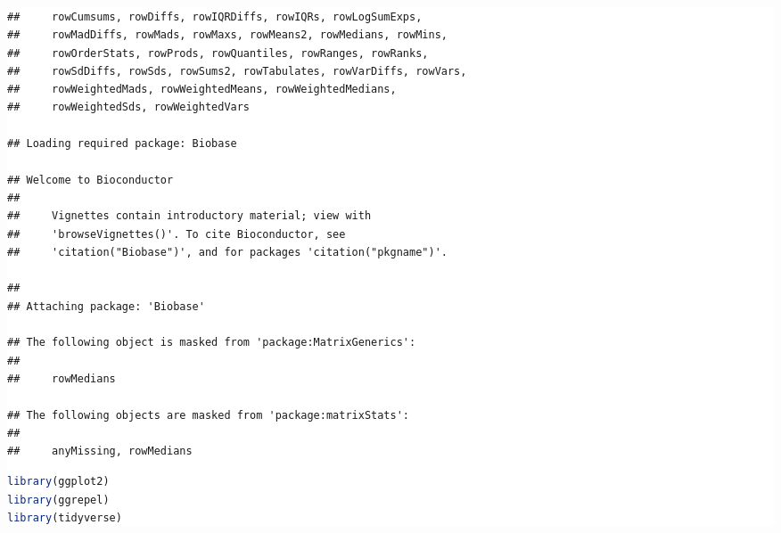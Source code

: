     ##     rowCumsums, rowDiffs, rowIQRDiffs, rowIQRs, rowLogSumExps,
    ##     rowMadDiffs, rowMads, rowMaxs, rowMeans2, rowMedians, rowMins,
    ##     rowOrderStats, rowProds, rowQuantiles, rowRanges, rowRanks,
    ##     rowSdDiffs, rowSds, rowSums2, rowTabulates, rowVarDiffs, rowVars,
    ##     rowWeightedMads, rowWeightedMeans, rowWeightedMedians,
    ##     rowWeightedSds, rowWeightedVars

    ## Loading required package: Biobase

    ## Welcome to Bioconductor
    ## 
    ##     Vignettes contain introductory material; view with
    ##     'browseVignettes()'. To cite Bioconductor, see
    ##     'citation("Biobase")', and for packages 'citation("pkgname")'.

    ## 
    ## Attaching package: 'Biobase'

    ## The following object is masked from 'package:MatrixGenerics':
    ## 
    ##     rowMedians

    ## The following objects are masked from 'package:matrixStats':
    ## 
    ##     anyMissing, rowMedians

``` r
library(ggplot2)
library(ggrepel)
library(tidyverse)
```
